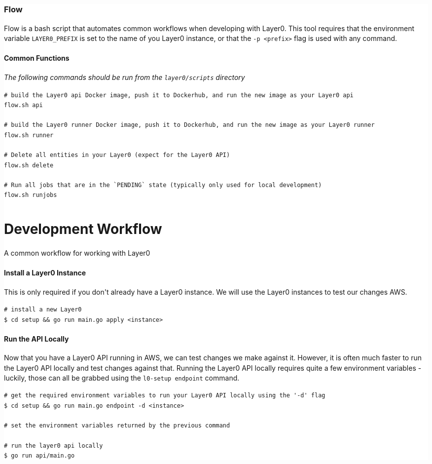 ### Flow
Flow is a bash script that automates common workflows when developing with Layer0.
This tool requires that the environment variable `LAYER0_PREFIX` is set to the name of you Layer0 instance,
or that the `-p <prefix>` flag is used with any command.

#### Common Functions
*The following commands should be run from the `layer0/scripts` directory*

```
# build the Layer0 api Docker image, push it to Dockerhub, and run the new image as your Layer0 api
flow.sh api

# build the Layer0 runner Docker image, push it to Dockerhub, and run the new image as your Layer0 runner
flow.sh runner

# Delete all entities in your Layer0 (expect for the Layer0 API)
flow.sh delete

# Run all jobs that are in the `PENDING` state (typically only used for local development)
flow.sh runjobs
```

# Development Workflow
A common workflow for working with Layer0

####  Install a Layer0 Instance
This is only required if you don't already have a Layer0 instance.
We will use the Layer0 instances to test our changes AWS.

```
# install a new Layer0
$ cd setup && go run main.go apply <instance>
```

#### Run the API Locally
Now that you have a Layer0 API running in AWS, we can test changes we make against it.
However, it is often much faster to run the Layer0 API locally and test changes against that.
Running the Layer0 API locally requires quite a few environment variables - luckily, those can all be grabbed using the `l0-setup endpoint` command.

```
# get the required environment variables to run your Layer0 API locally using the '-d' flag
$ cd setup && go run main.go endpoint -d <instance>

# set the environment variables returned by the previous command

# run the layer0 api locally
$ go run api/main.go
```
